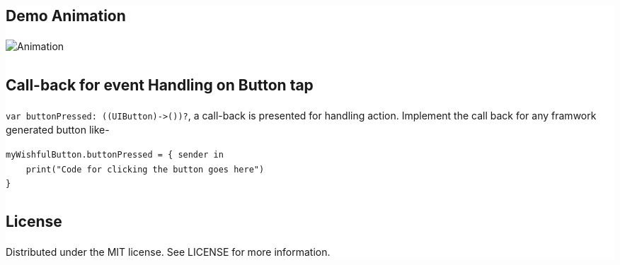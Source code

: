 ## Demo Animation
![Animation](https://www.rolewithvirtualization.com/MAWishfulButtonKitAssets/animation.gif)

## Call-back for event Handling on Button tap

``var buttonPressed: ((UIButton)->())?``, a call-back is presented for handling action. Implement the call back for any framwork generated button like-

```
myWishfulButton.buttonPressed = { sender in
    print("Code for clicking the button goes here")
}
```

## License
Distributed under the MIT license. See LICENSE for more information.
